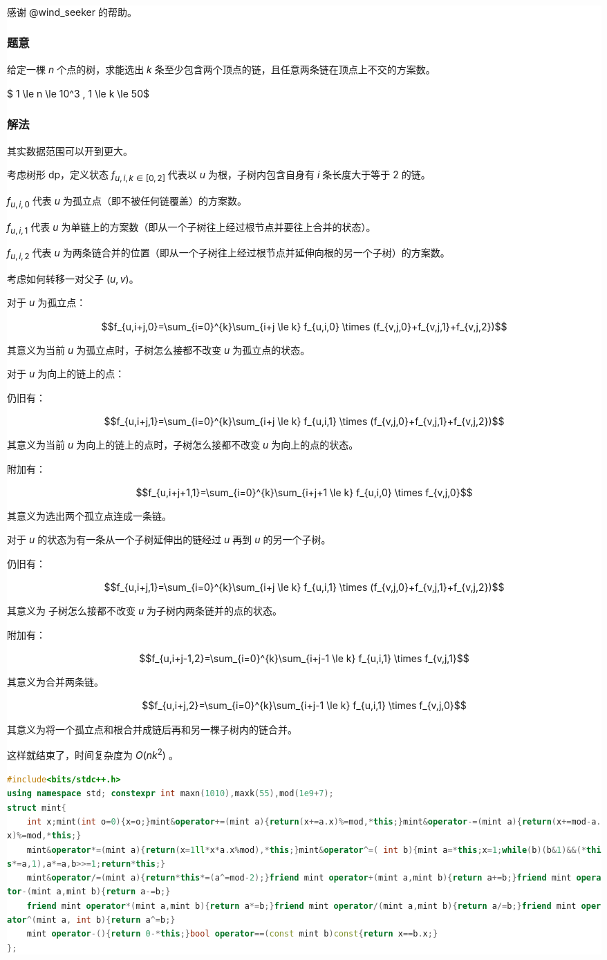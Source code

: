 感谢 @wind_seeker 的帮助。

### 题意

给定一棵 $n$ 个点的树，求能选出 $k$ 条至少包含两个顶点的链，且任意两条链在顶点上不交的方案数。

$ 1 \le n \le 10^3 , 1 \le k \le 50$

### 解法

其实数据范围可以开到更大。

考虑树形 dp，定义状态 $f_{u,i,k\in\left[0,2\right]}$ 代表以 $u$ 为根，子树内包含自身有 $i$ 条长度大于等于 $2$ 的链。 

$f_{u,i,0}$ 代表 $u$ 为孤立点（即不被任何链覆盖）的方案数。

$f_{u,i,1}$ 代表 $u$ 为单链上的方案数（即从一个子树往上经过根节点并要往上合并的状态）。

$f_{u,i,2}$ 代表 $u$ 为两条链合并的位置（即从一个子树往上经过根节点并延伸向根的另一个子树）的方案数。

考虑如何转移一对父子 $(u,v)$。

对于 $u$ 为孤立点：

$$f_{u,i+j,0}=\sum_{i=0}^{k}\sum_{i+j \le k} f_{u,i,0} \times (f_{v,j,0}+f_{v,j,1}+f_{v,j,2})$$

其意义为当前 $u$ 为孤立点时，子树怎么接都不改变 $u$ 为孤立点的状态。

对于 $u$ 为向上的链上的点：

仍旧有：

$$f_{u,i+j,1}=\sum_{i=0}^{k}\sum_{i+j \le k} f_{u,i,1} \times (f_{v,j,0}+f_{v,j,1}+f_{v,j,2})$$

其意义为当前 $u$ 为向上的链上的点时，子树怎么接都不改变 $u$ 为向上的点的状态。

附加有：

$$f_{u,i+j+1,1}=\sum_{i=0}^{k}\sum_{i+j+1 \le k} f_{u,i,0} \times f_{v,j,0}$$

其意义为选出两个孤立点连成一条链。

对于 $u$ 的状态为有一条从一个子树延伸出的链经过 $u$ 再到 $u$ 的另一个子树。

仍旧有：

$$f_{u,i+j,1}=\sum_{i=0}^{k}\sum_{i+j \le k} f_{u,i,1} \times (f_{v,j,0}+f_{v,j,1}+f_{v,j,2})$$

其意义为 子树怎么接都不改变 $u$ 为子树内两条链并的点的状态。

附加有：

$$f_{u,i+j-1,2}=\sum_{i=0}^{k}\sum_{i+j-1 \le k} f_{u,i,1} \times f_{v,j,1}$$

其意义为合并两条链。

$$f_{u,i+j,2}=\sum_{i=0}^{k}\sum_{i+j-1 \le k} f_{u,i,1} \times f_{v,j,0}$$

其意义为将一个孤立点和根合并成链后再和另一棵子树内的链合并。

这样就结束了，时间复杂度为 $O(nk^2)$ 。

```cpp
#include<bits/stdc++.h>
using namespace std; constexpr int maxn(1010),maxk(55),mod(1e9+7);
struct mint{
	int x;mint(int o=0){x=o;}mint&operator+=(mint a){return(x+=a.x)%=mod,*this;}mint&operator-=(mint a){return(x+=mod-a.x)%=mod,*this;}
	mint&operator*=(mint a){return(x=1ll*x*a.x%mod),*this;}mint&operator^=( int b){mint a=*this;x=1;while(b)(b&1)&&(*this*=a,1),a*=a,b>>=1;return*this;}
	mint&operator/=(mint a){return*this*=(a^=mod-2);}friend mint operator+(mint a,mint b){return a+=b;}friend mint operator-(mint a,mint b){return a-=b;}
	friend mint operator*(mint a,mint b){return a*=b;}friend mint operator/(mint a,mint b){return a/=b;}friend mint operator^(mint a, int b){return a^=b;}
	mint operator-(){return 0-*this;}bool operator==(const mint b)const{return x==b.x;}
};
```

[problemUrl]: https://atcoder.jp/contests/tdpc/tasks/tdpc_eel